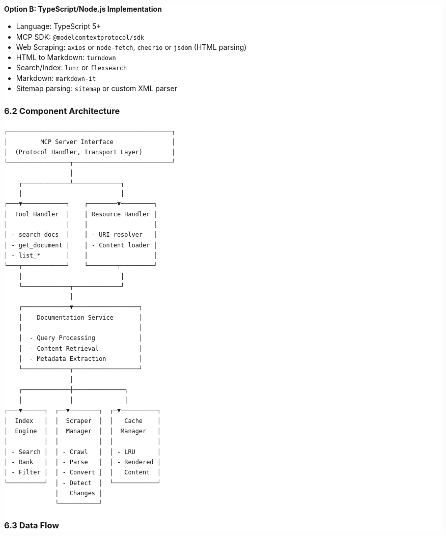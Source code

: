 **Option B: TypeScript/Node.js Implementation**
- Language: TypeScript 5+
- MCP SDK: `@modelcontextprotocol/sdk`
- Web Scraping: `axios` or `node-fetch`, `cheerio` or `jsdom` (HTML parsing)
- HTML to Markdown: `turndown`
- Search/Index: `lunr` or `flexsearch`
- Markdown: `markdown-it`
- Sitemap parsing: `sitemap` or custom XML parser

### 6.2 Component Architecture

```
┌─────────────────────────────────────────────┐
│         MCP Server Interface                │
│  (Protocol Handler, Transport Layer)        │
└─────────────────┬───────────────────────────┘
                  │
    ┌─────────────┴─────────────┐
    │                           │
┌───▼────────────┐    ┌────────▼─────────┐
│  Tool Handler  │    │ Resource Handler │
│                │    │                  │
│ - search_docs  │    │ - URI resolver   │
│ - get_document │    │ - Content loader │
│ - list_*       │    │                  │
└───┬────────────┘    └────────┬─────────┘
    │                           │
    └─────────────┬─────────────┘
                  │
    ┌─────────────▼──────────────────┐
    │    Documentation Service       │
    │                                │
    │  - Query Processing            │
    │  - Content Retrieval           │
    │  - Metadata Extraction         │
    └─────────────┬──────────────────┘
                  │
    ┌─────────────┼──────────────┐
    │             │              │
┌───▼──────┐  ┌──▼────────┐  ┌─▼──────────┐
│  Index   │  │  Scraper  │  │   Cache    │
│  Engine  │  │  Manager  │  │  Manager   │
│          │  │           │  │            │
│ - Search │  │ - Crawl   │  │ - LRU      │
│ - Rank   │  │ - Parse   │  │ - Rendered │
│ - Filter │  │ - Convert │  │   Content  │
└──────────┘  │ - Detect  │  └────────────┘
              │   Changes │
              └───────────┘
```

### 6.3 Data Flow

